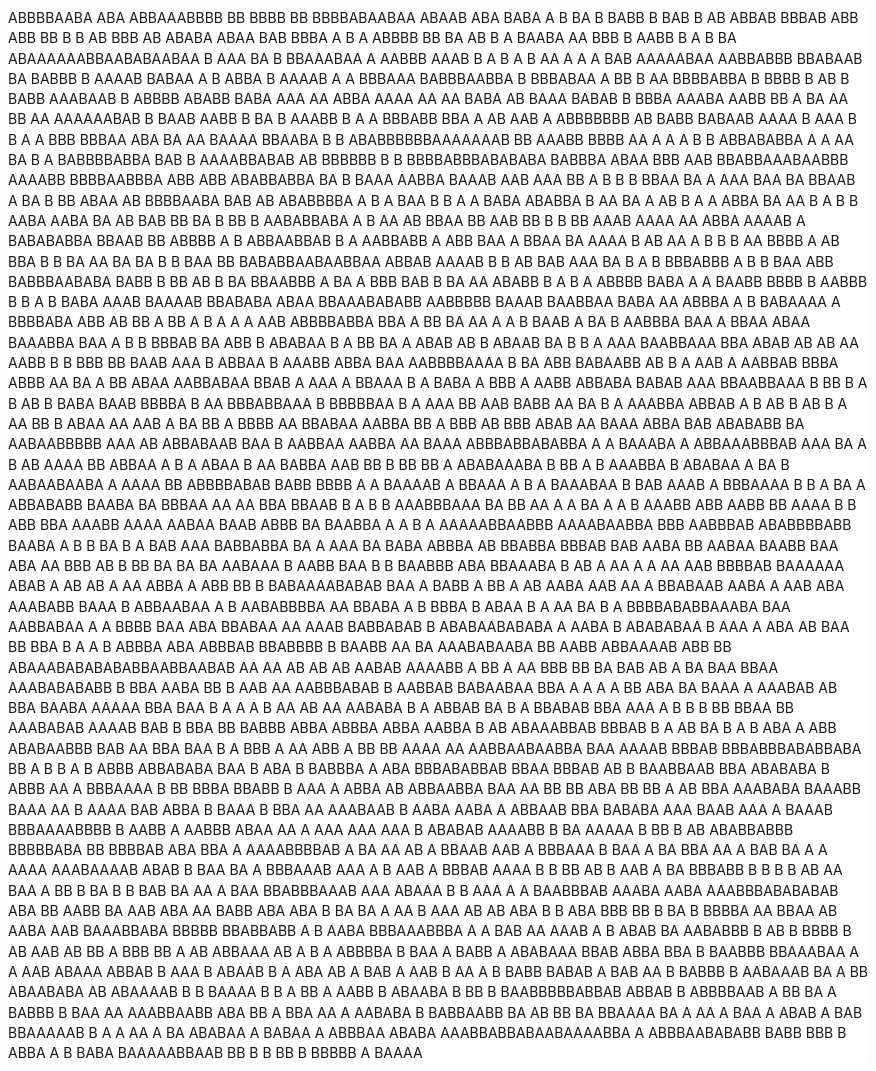 ABBBBAABA ABA ABBAAABBBB   BB BBBB  BB  BBBBABAABAA ABAAB ABA  BABA A  B BA   B BABB B BAB B AB  ABBAB BBBAB  ABB ABB BB  B B   AB   BBB    AB ABABA  ABAA BAB BBBA A B  A ABBBB  BB BA AB B A BAABA AA BBB B AABB B A  B BA ABAAAAAABBAABABAABAA  B  AAA  BA  B   BBAAABAA A  AABBB    AAAB  B A B A  B  AA A  A A BAB AAAAABAA  AABBABBB  BBABAAB BA BABBB B AAAAB  BABAA A B  ABBA B AAAAB A A       BBBAAA BABBBAABBA  B BBBABAA A BB B  AA BBBBABBA B BBBB B AB B BABB  AAABAAB  B  ABBBB  ABABB BABA AAA  AA ABBA  AAAA  AA AA BABA AB  BAAA  BABAB    B BBBA AAABA  AABB  BB     A BA AA BB AA AAAAAABAB B  BAAB AABB B    BA B AAABB B   A A BBBABB  BBA  A AB AAB A ABBBBBBB AB  BABB BABAAB AAAA   B  AAA B B A  A BBB  BBBAA  ABA BA AA BAAAA BBAABA    B  B ABABBBBBBAAAAAAAB BB  AAABB BBBB AA A  A A B B ABBABABBA A A AA BA B A  BABBBBABBA  BAB B AAAABBABAB AB  BBBBBB    B B BBBBABBBABABABA  BABBBA ABAA BBB AAB   BBABBAAABAABBB AAAABB  BBBBAABBBA ABB ABB  ABABBABBA BA B   BAAA  AABBA BAAAB  AAB AAA BB A B B      B   BBAA BA A AAA  BAA  BA BBAAB  A BA B BB ABAA AB BBBBAABA BAB  AB  ABABBBBA A B A BAA  B  B A A BABA ABABBA B AA BA   A     AB  B  A A ABBA BA  AA  B A B B AABA   AABA BA AB  BAB  BB  BA B BB   B AABABBABA A  B AA AB   BBAA BB AAB  BB B   B  BB AAAB AAAA AA ABBA  AAAAB  A BABABABBA  BBAAB BB    ABBBB  A  B ABBAABBAB B    A AABBABB  A ABB BAA A BBAA BA    AAAA B AB AA A B  B  B  AA BBBB A AB BBA B B BA AA BA BA  B B BAA BB BABABBAABAABBAA ABBAB AAAAB B B AB     BAB AAA BA  B A  B BBBABBB  A B B  BAA ABB BABBBAABABA BABB  B BB AB  B   BA BBAABBB A BA  A   BBB BAB B  BA AA ABABB B A  B   A ABBBB BABA A  A BAABB BBBB B  AABBB B B A B BABA AAAB BAAAAB BBABABA ABAA BBAAABABABB  AABBBBB BAAAB BAABBAA BABA  AA   ABBBA A B BABAAAA    A BBBBABA ABB AB BB A  BB A B A    A A   AAB  ABBBBABBA  BBA   A BB BA AA    A   A B BAAB A   BA B  AABBBA   BAA A BBAA ABAA BAAABBA  BAA   A B B BBBAB BA ABB B ABABAA B A BB BA A ABAB AB B ABAAB BA  B  B  A AAA BAABBAAA BBA  ABAB  AB  AB  AA AABB    B B  BBB BB BAAB  AAA B ABBAA B AAABB ABBA   BAA AABBBBAAAA  B BA  ABB  BABAABB AB B    A  AAB A   AABBAB  BBBA ABBB AA BA A BB ABAA AABBABAA BBAB  A AAA A BBAAA B A  BABA  A BBB A AABB ABBABA BABAB  AAA BBAABBAAA B BB   B  A B  AB  B BABA BAAB BBBBA  B AA BBBABBAAA B  BBBBBAA B  A AAA BB AAB  BABB  AA BA B A AAABBA ABBAB  A B   AB B AB B A  AA BB B ABAA AA AAB A BA BB  A    BBBB AA   BBABAA  AABBA BB A  BBB AB     BBB    ABAB AA   BAAA ABBA BAB ABABABB    BA AABAABBBBB  AAA  AB ABBABAAB  BAA  B AABBAA AABBA   AA BAAA ABBBABBABABBA  A A BAAABA A   ABBAAABBBAB   AAA BA A B AB AAAA BB  ABBAA  A  B A   ABAA B AA BABBA   AAB BB B     BB BB A ABABAAABA  B BB A B  AAABBA B  ABABAA   A BA B   AABAABAABA A AAAA  BB ABBBBABAB  BABB BBBB A  A  BAAAAB A BBAAA A  B  A BAAABAA B BAB AAAB A BBBAAAA   B B  A     BA A ABBABABB  BAABA BA   BBBAA  AA   AA  BBA BBAAB B A B B  AAABBBAAA BA BB AA  A A BA A  A B AAABB  ABB AABB BB AAAA B  B ABB BBA  AAABB AAAA AABAA     BAAB  ABBB BA BAABBA A A  B   A AAAAABBAABBB AAAABAABBA BBB AABBBAB ABABBBBABB  BAABA A B   B BA B A BAB AAA BABBABBA BA A  AAA BA   BABA ABBBA  AB BBABBA  BBBAB  BAB AABA BB  AABAA   BAABB BAA ABA AA BBB AB  B BB BA BA  BA AABAAA B AABB  BAA B B BAABBB ABA  BBAAABA B   AB   A     AA A  A AA AAB BBBBAB BAAAAAA ABAB A AB AB  A AA ABBA A ABB BB B  BABAAAABABAB BAA     A  BABB A BB A AB AABA  AAB AA A BBABAAB AABA A AAB  ABA AAABABB  BAAA  B ABBAABAA A B   AABABBBBA    AA  BBABA A B  BBBA B  ABAA   B A AA BA  B  A BBBBABABBAAABA BAA AABBABAA A A BBBB  BAA ABA BBABAA  AA AAAB BABBABAB B ABABAABABABA A AABA B ABABABAA B AAA A ABA AB  BAA  BB BBA  B A A B   ABBBA    ABA  ABBBAB  BBABBBB B BAABB   AA BA AAABABAABA BB AABB ABBAAAAB ABB BB   ABAAABABABABABBAABBAABAB AA AA AB   AB  AB AABAB AAAABB A    BB A AA BBB  BB   BA BAB AB   A BA BAA BBAA   AAABABABABB B BBA AABA  BB  B  AAB AA AABBBABAB   B  AABBAB BABAABAA BBA  A  A  A A BB ABA BA BAAA A AAABAB AB BBA BAABA AAAAA BBA BAA  B  A A A B AA AB AA AABABA B A ABBAB BA   B  A BBABAB  BBA AAA    A B  B B   BB  BBAA BB AAABABAB  AAAAB BAB B BBA  BB  BABBB ABBA ABBBA ABBA AABBA B AB  ABAAABBAB BBBAB B A AB BA B   A B ABA A ABB  ABABAABBB BAB AA  BBA  BAA B A BBB A  AA ABB A BB BB AAAA AA AABBAABAABBA BAA AAAAB BBBAB BBBABBBABABBABA BB  A  B B A B  ABBB  ABBABABA BAA B  ABA   B BABBBA A  ABA BBBABABBAB BBAA BBBAB AB B BAABBAAB  BBA  ABABABA B  ABBB AA A BBBAAAA  B BB BBBA BBABB B AAA A  ABBA  AB ABBAABBA     BAA   AA BB  BB  ABA BB BB A AB BBA AAABABA BAAABB BAAA AA B AAAA BAB  ABBA B BAAA B BBA AA       AAABAAB B  AABA  AABA A  ABBAAB BBA BABABA AAA  BAAB    AAA  A  BAAAB  BBBAAAABBBB  B  AABB A   AABBB ABAA AA A AAA AAA  AAA B  ABABAB AAAABB B  BA AAAAA B BB B  AB  ABABBABBB BBBBBABA  BB  BBBBAB   ABA BBA   A AAAABBBBAB A BA AA AB A  BBAAB   AAB A BBBAAA B BAA  A BA BBA AA A BAB BA A  A AAAA AAABAAAAB ABAB  B  BAA  BA A BBBAAAB AAA  A B AAB    A   BBBAB AAAA B B BB  AB B AAB A   BA BBBABB B    B B B  AB AA  BAA A BB B BA B B BAB BA AA A  BAA BBABBBAAAB AAA  ABAAA  B   B AAA   A  A BAABBBAB AAABA  AABA  AAABBBABABABAB  ABA BB AABB    BA AAB ABA AA BABB  ABA ABA B  BA BA A AA B  AAA AB AB ABA B B ABA     BBB BB B  BA B  BBBBA  AA  BBAA AB AABA AAB  BAAABBABA   BBBBB BBABBABB A B  AABA  BBBAAABBBA A A   BAB  AA AAAB A  B ABAB BA AABABBB B  AB B BBBB B AB AAB AB    BB A   BBB  BB A  AB   ABBAAA  AB A   B A ABBBBA B BAA A BABB A ABABAAA BBAB  ABBA    BBA  B BAABBB  BBAAABAA  A  A   AAB ABAAA ABBAB B AAA B  ABAAB B A   ABA AB A BAB  A AAB  B AA  A B  BABB   BABAB A BAB AA B  BABBB  B AABAAAB BA  A BB ABAABABA  AB ABAAAAB  B B  BAAAA B B A BB  A   AABB  B  ABAABA  B BB  B BAABBBBBABBAB ABBAB B  ABBBBAAB  A BB BA A BABBB B BAA  AA AAABBAABB ABA BB A  BBA AA A AABABA B     BABBAABB BA  AB BB BA   BBAAAA  BA A AA A BAA A ABAB A  BAB BBAAAAAB B  A A  AA  A  BA ABABAA A BABAA  A  ABBBAA ABABA AAABBABBABAABAAAABBA A ABBBAABABABB   BABB BBB B   ABBA A B BABA BAAAAABBAAB BB B B BB B   BBBBB  A BAAAA